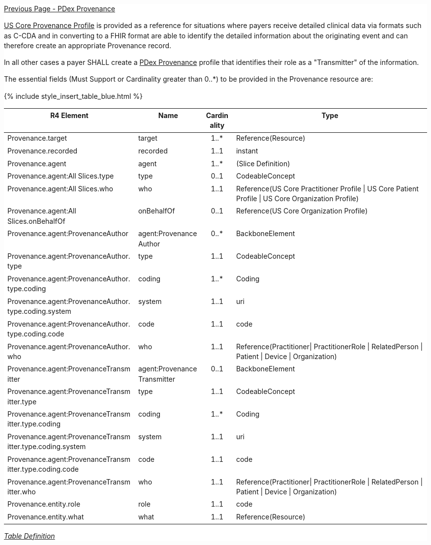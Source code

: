 
[Previous Page - PDex Provenance](PDexProvenance.html)

[US Core Provenance Profile](https://www.hl7.org/fhir/us/core/StructureDefinition-us-core-provenance.html) is provided as a reference for situations where payers receive detailed clinical data via formats such as C-CDA and in converting to a FHIR format are able to identify the detailed information about the originating event and can therefore create an appropriate Provenance record.

In all other cases a payer SHALL create a [PDex Provenance](PDexProvenance.html) profile that identifies their role as a "Transmitter" of the information.

The essential fields (Must Support or Cardinality greater than 0..*) to be provided in the Provenance resource are:

{% include style_insert_table_blue.html %}

| R4 Element                                                 | Name                         | Cardinality | Type                                                                                               |
|------------------------------------------------------------|------------------------------|:-----------:|----------------------------------------------------------------------------------------------------|
|  Provenance.target                                         |  target                      |     1..*    | Reference(Resource)                                                                                |
|  Provenance.recorded                                       |  recorded                    |     1..1    | instant                                                                                            |
|  Provenance.agent                                          |  agent                       |     1..*    | (Slice Definition)                                                                                 |
|  Provenance.agent:All Slices.type                          |  type                        |     0..1    | CodeableConcept                                                                                    |
|  Provenance.agent:All Slices.who                           |  who                         |     1..1    | Reference(US Core Practitioner Profile \| US Core Patient Profile \| US Core Organization Profile) |
|  Provenance.agent:All Slices.onBehalfOf                    |  onBehalfOf                  |     0..1    | Reference(US Core Organization Profile)                                                            |
|  Provenance.agent:ProvenanceAuthor                         |  agent:ProvenanceAuthor      |     0..*    | BackboneElement                                                                                    |
|  Provenance.agent:ProvenanceAuthor.type                    |  type                        |     1..1    | CodeableConcept                                                                                    |
|  Provenance.agent:ProvenanceAuthor.type.coding             |  coding                      |     1..*    | Coding                                                                                             |
|  Provenance.agent:ProvenanceAuthor.type.coding.system      |  system                      |     1..1    | uri                                                                                                |
|  Provenance.agent:ProvenanceAuthor.type.coding.code        |  code                        |     1..1    | code                                                                                               |
|  Provenance.agent:ProvenanceAuthor.who                     |  who                         |     1..1    | Reference(Practitioner\| PractitionerRole \| RelatedPerson \| Patient \| Device \| Organization)   |
|  Provenance.agent:ProvenanceTransmitter                    |  agent:ProvenanceTransmitter |     0..1    | BackboneElement                                                                                    |
|  Provenance.agent:ProvenanceTransmitter.type               |  type                        |     1..1    | CodeableConcept                                                                                    |
|  Provenance.agent:ProvenanceTransmitter.type.coding        |  coding                      |     1..*    | Coding                                                                                             |
|  Provenance.agent:ProvenanceTransmitter.type.coding.system |  system                      |     1..1    | uri                                                                                                |
|  Provenance.agent:ProvenanceTransmitter.type.coding.code   |  code                        |     1..1    | code                                                                                               |
|  Provenance.agent:ProvenanceTransmitter.who                |  who                         |     1..1    | Reference(Practitioner\| PractitionerRole \| RelatedPerson \| Patient \| Device \| Organization)   |
|  Provenance.entity.role                                    |  role                        |     1..1    | code                                                                                               |
|  Provenance.entity.what                                    |  what                        |     1..1    | Reference(Resource)                                                                                |

<i>[Table Definition](index.html#mapping-adjudicated-claims-information-to-clinical-resources)</i>
